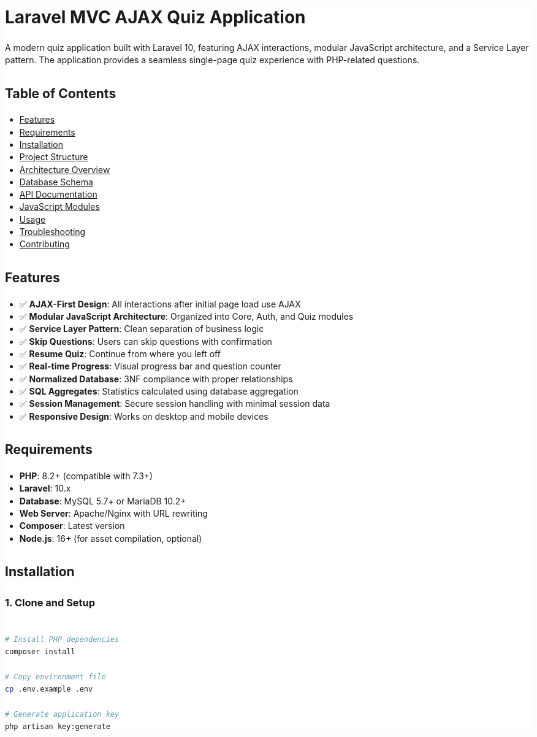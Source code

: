 # Laravel MVC AJAX Quiz Application

A modern quiz application built with Laravel 10, featuring AJAX interactions, modular JavaScript architecture, and a Service Layer pattern. The application provides a seamless single-page quiz experience with PHP-related questions.

## Table of Contents

- [Features](#features)
- [Requirements](#requirements)
- [Installation](#installation)
- [Project Structure](#project-structure)
- [Architecture Overview](#architecture-overview)
- [Database Schema](#database-schema)
- [API Documentation](#api-documentation)
- [JavaScript Modules](#javascript-modules)
- [Usage](#usage)
- [Troubleshooting](#troubleshooting)
- [Contributing](#contributing)

## Features

- ✅ **AJAX-First Design**: All interactions after initial page load use AJAX
- ✅ **Modular JavaScript Architecture**: Organized into Core, Auth, and Quiz modules
- ✅ **Service Layer Pattern**: Clean separation of business logic
- ✅ **Skip Questions**: Users can skip questions with confirmation
- ✅ **Resume Quiz**: Continue from where you left off
- ✅ **Real-time Progress**: Visual progress bar and question counter
- ✅ **Normalized Database**: 3NF compliance with proper relationships
- ✅ **SQL Aggregates**: Statistics calculated using database aggregation
- ✅ **Session Management**: Secure session handling with minimal session data
- ✅ **Responsive Design**: Works on desktop and mobile devices

## Requirements

- **PHP**: 8.2+ (compatible with 7.3+)
- **Laravel**: 10.x
- **Database**: MySQL 5.7+ or MariaDB 10.2+
- **Web Server**: Apache/Nginx with URL rewriting
- **Composer**: Latest version
- **Node.js**: 16+ (for asset compilation, optional)

## Installation

### 1. Clone and Setup

```bash

# Install PHP dependencies
composer install

# Copy environment file
cp .env.example .env

# Generate application key
php artisan key:generate
```
